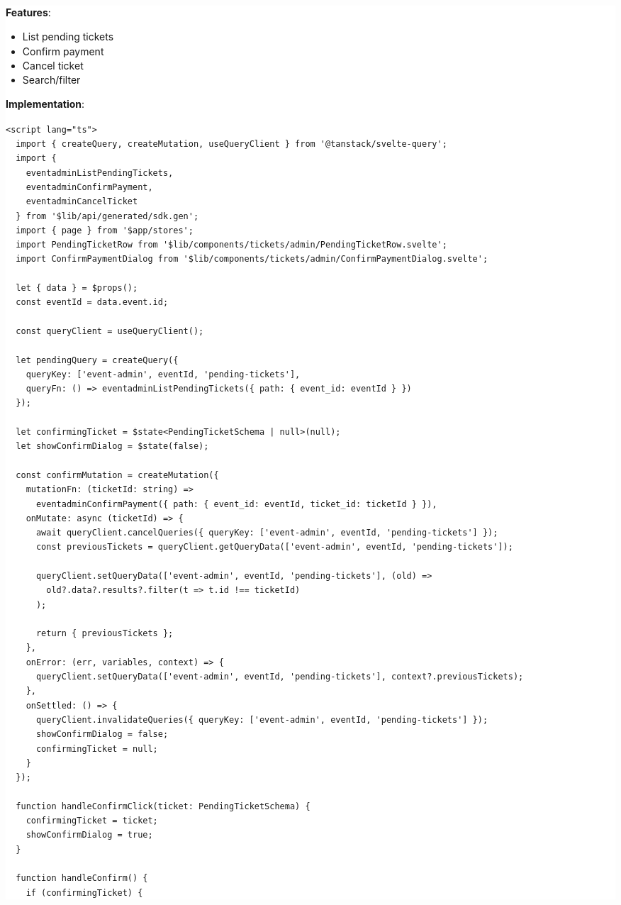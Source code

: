 **Features**:
- List pending tickets
- Confirm payment
- Cancel ticket
- Search/filter

**Implementation**:
```svelte
<script lang="ts">
  import { createQuery, createMutation, useQueryClient } from '@tanstack/svelte-query';
  import {
    eventadminListPendingTickets,
    eventadminConfirmPayment,
    eventadminCancelTicket
  } from '$lib/api/generated/sdk.gen';
  import { page } from '$app/stores';
  import PendingTicketRow from '$lib/components/tickets/admin/PendingTicketRow.svelte';
  import ConfirmPaymentDialog from '$lib/components/tickets/admin/ConfirmPaymentDialog.svelte';

  let { data } = $props();
  const eventId = data.event.id;

  const queryClient = useQueryClient();

  let pendingQuery = createQuery({
    queryKey: ['event-admin', eventId, 'pending-tickets'],
    queryFn: () => eventadminListPendingTickets({ path: { event_id: eventId } })
  });

  let confirmingTicket = $state<PendingTicketSchema | null>(null);
  let showConfirmDialog = $state(false);

  const confirmMutation = createMutation({
    mutationFn: (ticketId: string) =>
      eventadminConfirmPayment({ path: { event_id: eventId, ticket_id: ticketId } }),
    onMutate: async (ticketId) => {
      await queryClient.cancelQueries({ queryKey: ['event-admin', eventId, 'pending-tickets'] });
      const previousTickets = queryClient.getQueryData(['event-admin', eventId, 'pending-tickets']);

      queryClient.setQueryData(['event-admin', eventId, 'pending-tickets'], (old) =>
        old?.data?.results?.filter(t => t.id !== ticketId)
      );

      return { previousTickets };
    },
    onError: (err, variables, context) => {
      queryClient.setQueryData(['event-admin', eventId, 'pending-tickets'], context?.previousTickets);
    },
    onSettled: () => {
      queryClient.invalidateQueries({ queryKey: ['event-admin', eventId, 'pending-tickets'] });
      showConfirmDialog = false;
      confirmingTicket = null;
    }
  });

  function handleConfirmClick(ticket: PendingTicketSchema) {
    confirmingTicket = ticket;
    showConfirmDialog = true;
  }

  function handleConfirm() {
    if (confirmingTicket) {
```